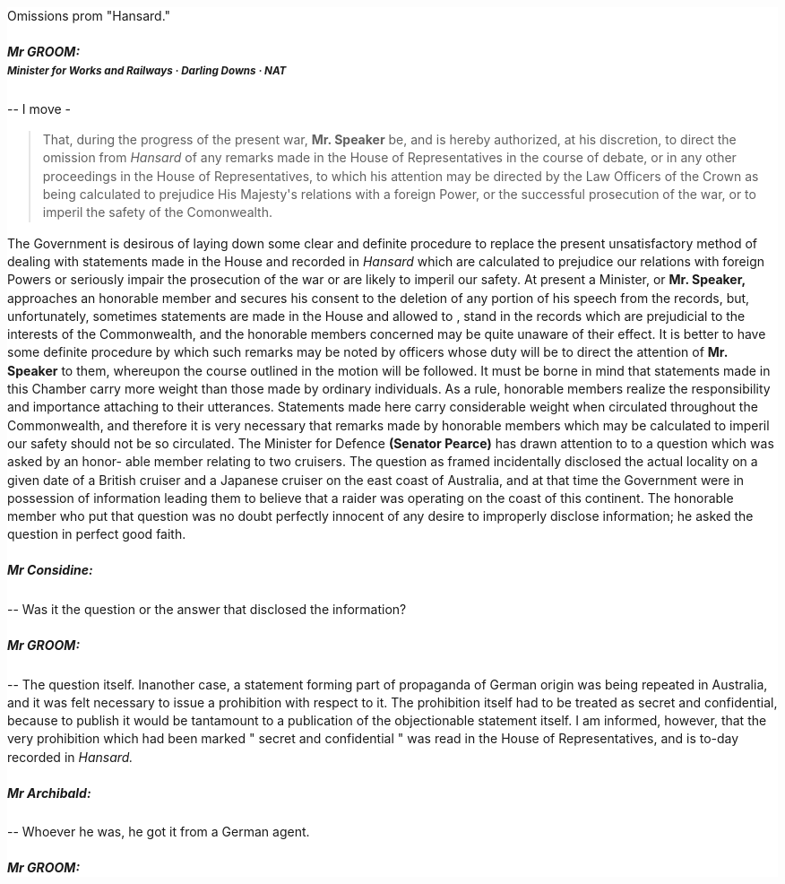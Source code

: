 Omissions prom "Hansard." 

##### Mr GROOM:<br><small class="text-muted">Minister for Works and Railways &middot; Darling Downs &middot; NAT</small>

-- I move - 

  >That, during the progress of the present war,  **Mr. Speaker**  be, and is hereby authorized, at his discretion, to direct the omission from  *Hansard*  of any remarks made in the House of Representatives in the course of debate, or in any other proceedings in the House of Representatives, to which his attention may be directed by the Law Officers of the Crown as being calculated to prejudice His Majesty's relations with a foreign Power, or the successful prosecution of the war, or to imperil the safety of the Comonwealth. 

The Government is desirous of laying down some clear and definite procedure to replace the present unsatisfactory method of dealing with statements made in the House and recorded in  *Hansard*  which are calculated to prejudice our relations with foreign Powers or seriously impair the prosecution of the war or are likely to imperil our safety. At present a Minister, or  **Mr. Speaker,**  approaches an honorable member and secures his consent to the deletion of any portion of his speech from the records, but, unfortunately, sometimes statements are made in the House and allowed to , stand in the records which are prejudicial to the interests of the Commonwealth, and the honorable members concerned may be quite unaware of their effect. It is better to have some definite procedure by which such remarks may be noted by officers whose duty will be to direct the attention of  **Mr. Speaker**  to them, whereupon the course outlined in the motion will be followed. It must be borne in mind that statements made in this Chamber carry more weight than those made by ordinary individuals. As a rule, honorable members realize the responsibility and importance attaching to their utterances. Statements made here carry considerable weight when circulated throughout the Commonwealth, and therefore it is very necessary that remarks made by honorable members which may be calculated to imperil our safety should not be so circulated. The Minister for Defence  **(Senator Pearce)**  has drawn attention to to a question which was asked by an honor-  able member relating to two cruisers. The question as framed incidentally disclosed the actual locality on a given date of a British cruiser and a Japanese cruiser on the east coast of Australia, and at that time the Government were in possession of information leading them to believe that a raider was operating on the coast of this continent. The honorable member who put that question was no doubt perfectly innocent of any desire to improperly disclose information; he asked the question in perfect good faith. 

##### Mr Considine:

-- Was it the question or the answer that disclosed the information? 

##### Mr GROOM:

-- The question itself. Inanother case, a statement forming part of propaganda of German origin was being repeated in Australia, and it was felt necessary to issue a prohibition with respect to it. The prohibition itself had to be treated as secret and confidential, because to publish it would be tantamount to a publication of the objectionable statement itself. I am informed, however, that the very prohibition which had been marked  " secret and confidential " was read in the House of Representatives, and is to-day recorded in  *Hansard.* 

##### Mr Archibald:

-- Whoever he was, he got it from a German agent. 

##### Mr GROOM:
